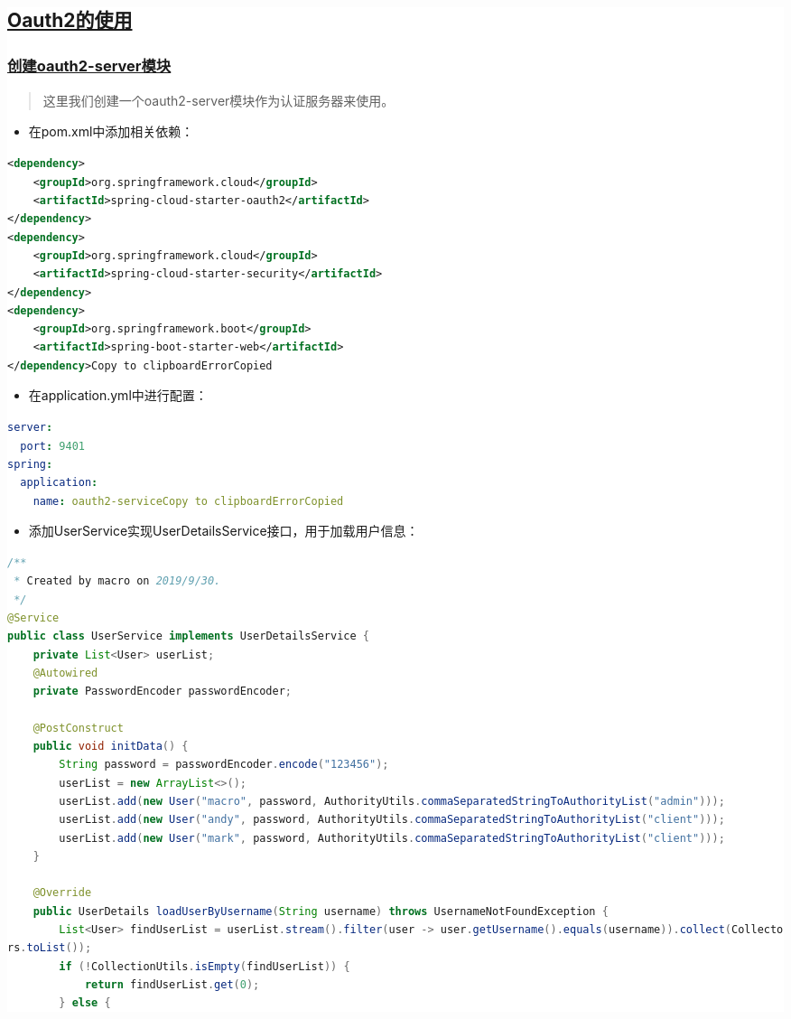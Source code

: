 ## [Oauth2的使用](http://www.macrozheng.com/#/cloud/oauth2?id=oauth2的使用)

### [创建oauth2-server模块](http://www.macrozheng.com/#/cloud/oauth2?id=创建oauth2-server模块)

> 这里我们创建一个oauth2-server模块作为认证服务器来使用。

- 在pom.xml中添加相关依赖：

```xml
<dependency>
    <groupId>org.springframework.cloud</groupId>
    <artifactId>spring-cloud-starter-oauth2</artifactId>
</dependency>
<dependency>
    <groupId>org.springframework.cloud</groupId>
    <artifactId>spring-cloud-starter-security</artifactId>
</dependency>
<dependency>
    <groupId>org.springframework.boot</groupId>
    <artifactId>spring-boot-starter-web</artifactId>
</dependency>Copy to clipboardErrorCopied
```

- 在application.yml中进行配置：

```yaml
server:
  port: 9401
spring:
  application:
    name: oauth2-serviceCopy to clipboardErrorCopied
```

- 添加UserService实现UserDetailsService接口，用于加载用户信息：

```java
/**
 * Created by macro on 2019/9/30.
 */
@Service
public class UserService implements UserDetailsService {
    private List<User> userList;
    @Autowired
    private PasswordEncoder passwordEncoder;

    @PostConstruct
    public void initData() {
        String password = passwordEncoder.encode("123456");
        userList = new ArrayList<>();
        userList.add(new User("macro", password, AuthorityUtils.commaSeparatedStringToAuthorityList("admin")));
        userList.add(new User("andy", password, AuthorityUtils.commaSeparatedStringToAuthorityList("client")));
        userList.add(new User("mark", password, AuthorityUtils.commaSeparatedStringToAuthorityList("client")));
    }

    @Override
    public UserDetails loadUserByUsername(String username) throws UsernameNotFoundException {
        List<User> findUserList = userList.stream().filter(user -> user.getUsername().equals(username)).collect(Collectors.toList());
        if (!CollectionUtils.isEmpty(findUserList)) {
            return findUserList.get(0);
        } else {
```